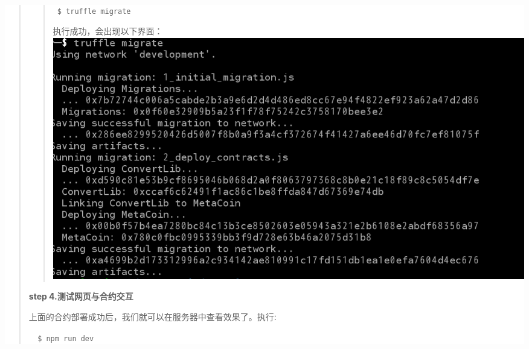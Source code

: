 > > ```
> >  $ truffle migrate
> > ```
> >
> > 执行成功，会出现以下界面：  
> > ![](/assets/选区_013.png)
>
> **step 4.测试网页与合约交互**
>
> 上面的合约部署成功后，我们就可以在服务器中查看效果了。执行:
>
> ```
>   $ npm run dev
> ```
>
